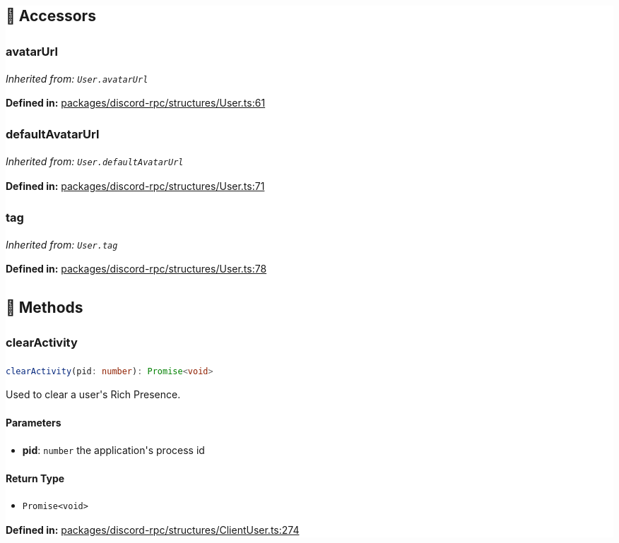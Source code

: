 
## 🔑 Accessors

### avatarUrl

*Inherited from: `User.avatarUrl`*

<p style="font-size: 14px; color: var(--vp-c-text-2)">
<strong>Defined in:</strong> <a href="https://github.com/voxelum/minecraft-launcher-core-node/blob/master/packages/discord-rpc/structures/User.ts#L61" target="_blank" rel="noreferrer">packages/discord-rpc/structures/User.ts:61</a>
</p>


### defaultAvatarUrl

*Inherited from: `User.defaultAvatarUrl`*

<p style="font-size: 14px; color: var(--vp-c-text-2)">
<strong>Defined in:</strong> <a href="https://github.com/voxelum/minecraft-launcher-core-node/blob/master/packages/discord-rpc/structures/User.ts#L71" target="_blank" rel="noreferrer">packages/discord-rpc/structures/User.ts:71</a>
</p>


### tag

*Inherited from: `User.tag`*

<p style="font-size: 14px; color: var(--vp-c-text-2)">
<strong>Defined in:</strong> <a href="https://github.com/voxelum/minecraft-launcher-core-node/blob/master/packages/discord-rpc/structures/User.ts#L78" target="_blank" rel="noreferrer">packages/discord-rpc/structures/User.ts:78</a>
</p>


## 🔧 Methods

### clearActivity

```ts
clearActivity(pid: number): Promise<void>
```
Used to clear a user's Rich Presence.
#### Parameters

- **pid**: `number`
the application's process id
#### Return Type

- `Promise<void>`

<p style="font-size: 14px; color: var(--vp-c-text-2)">
<strong>Defined in:</strong> <a href="https://github.com/voxelum/minecraft-launcher-core-node/blob/master/packages/discord-rpc/structures/ClientUser.ts#L274" target="_blank" rel="noreferrer">packages/discord-rpc/structures/ClientUser.ts:274</a>
</p>

